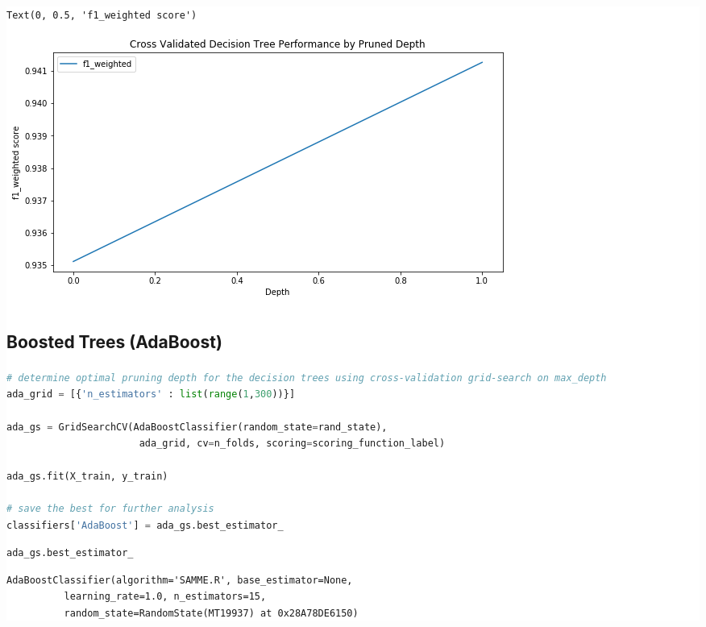 

    Text(0, 0.5, 'f1_weighted score')




    
![png](output_54_1.png)
    


## Boosted Trees (AdaBoost)


```python
# determine optimal pruning depth for the decision trees using cross-validation grid-search on max_depth
ada_grid = [{'n_estimators' : list(range(1,300))}]

ada_gs = GridSearchCV(AdaBoostClassifier(random_state=rand_state),
                       ada_grid, cv=n_folds, scoring=scoring_function_label)

ada_gs.fit(X_train, y_train)

# save the best for further analysis
classifiers['AdaBoost'] = ada_gs.best_estimator_
```


```python
ada_gs.best_estimator_
```




    AdaBoostClassifier(algorithm='SAMME.R', base_estimator=None,
              learning_rate=1.0, n_estimators=15,
              random_state=RandomState(MT19937) at 0x28A78DE6150)


